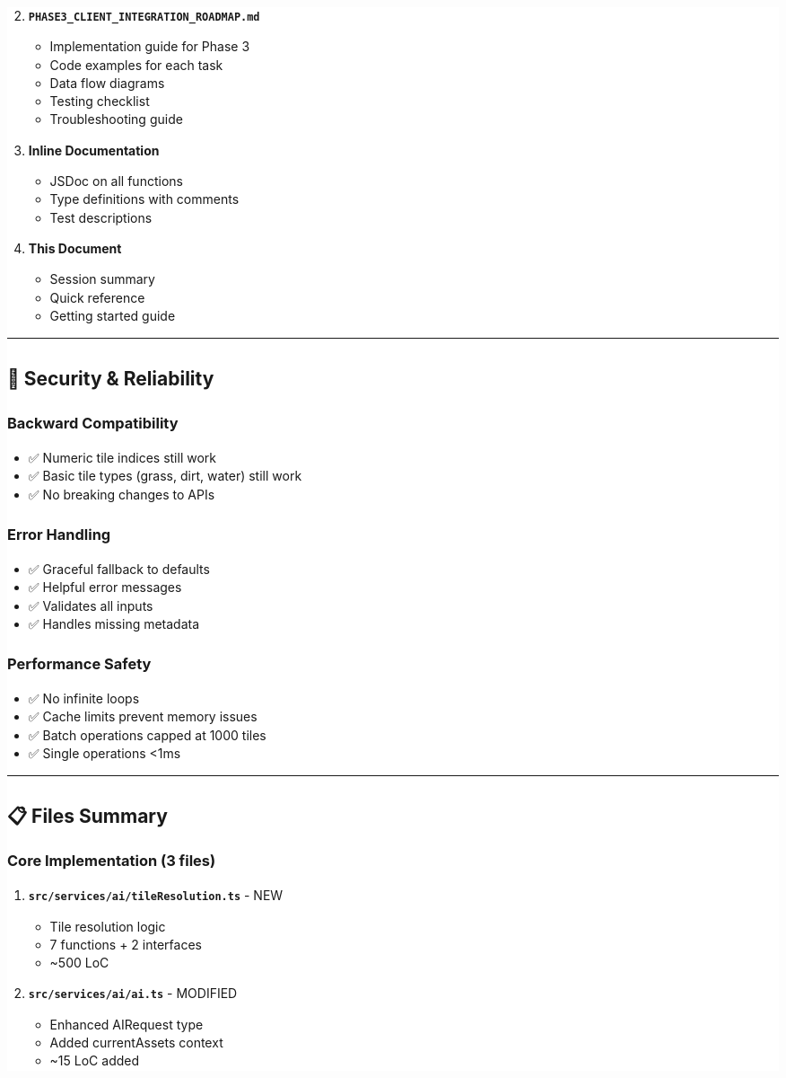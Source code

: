 2. **`PHASE3_CLIENT_INTEGRATION_ROADMAP.md`**
   - Implementation guide for Phase 3
   - Code examples for each task
   - Data flow diagrams
   - Testing checklist
   - Troubleshooting guide

3. **Inline Documentation**
   - JSDoc on all functions
   - Type definitions with comments
   - Test descriptions

4. **This Document**
   - Session summary
   - Quick reference
   - Getting started guide

---

## 🔐 Security & Reliability

### Backward Compatibility
- ✅ Numeric tile indices still work
- ✅ Basic tile types (grass, dirt, water) still work
- ✅ No breaking changes to APIs

### Error Handling
- ✅ Graceful fallback to defaults
- ✅ Helpful error messages
- ✅ Validates all inputs
- ✅ Handles missing metadata

### Performance Safety
- ✅ No infinite loops
- ✅ Cache limits prevent memory issues
- ✅ Batch operations capped at 1000 tiles
- ✅ Single operations <1ms

---

## 📋 Files Summary

### Core Implementation (3 files)
1. **`src/services/ai/tileResolution.ts`** - NEW
   - Tile resolution logic
   - 7 functions + 2 interfaces
   - ~500 LoC

2. **`src/services/ai/ai.ts`** - MODIFIED
   - Enhanced AIRequest type
   - Added currentAssets context
   - ~15 LoC added
